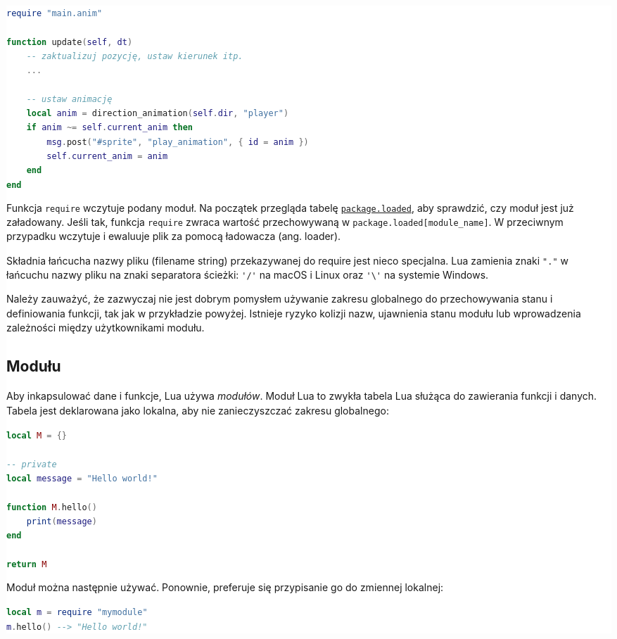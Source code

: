 ```lua
require "main.anim"

function update(self, dt)
    -- zaktualizuj pozycję, ustaw kierunek itp.
    ...

    -- ustaw animację
    local anim = direction_animation(self.dir, "player")
    if anim ~= self.current_anim then
        msg.post("#sprite", "play_animation", { id = anim })
        self.current_anim = anim
    end
end
```

Funkcja `require` wczytuje podany moduł. Na początek przegląda tabelę [`package.loaded`](/ref/package/#package.loaded), aby sprawdzić, czy moduł jest już załadowany. Jeśli tak, funkcja `require` zwraca wartość przechowywaną w `package.loaded[module_name]`. W przeciwnym przypadku wczytuje i ewaluuje plik za pomocą ładowacza (ang. loader).

Składnia łańcucha nazwy pliku (filename string) przekazywanej do require jest nieco specjalna. Lua zamienia znaki `"."` w łańcuchu nazwy pliku na znaki separatora ścieżki: `'/'` na macOS i Linux oraz `'\'` na systemie Windows.

Należy zauważyć, że zazwyczaj nie jest dobrym pomysłem używanie zakresu globalnego do przechowywania stanu i definiowania funkcji, tak jak w przykładzie powyżej. Istnieje ryzyko kolizji nazw, ujawnienia stanu modułu lub wprowadzenia zależności między użytkownikami modułu.

## Modułu

Aby inkapsulować dane i funkcje, Lua używa _modułów_. Moduł Lua to zwykła tabela Lua służąca do zawierania funkcji i danych. Tabela jest deklarowana jako lokalna, aby nie zanieczyszczać zakresu globalnego:

```lua
local M = {}

-- private
local message = "Hello world!"

function M.hello()
    print(message)
end

return M
```

Moduł można następnie używać. Ponownie, preferuje się przypisanie go do zmiennej lokalnej:

```lua
local m = require "mymodule"
m.hello() --> "Hello world!"
```
